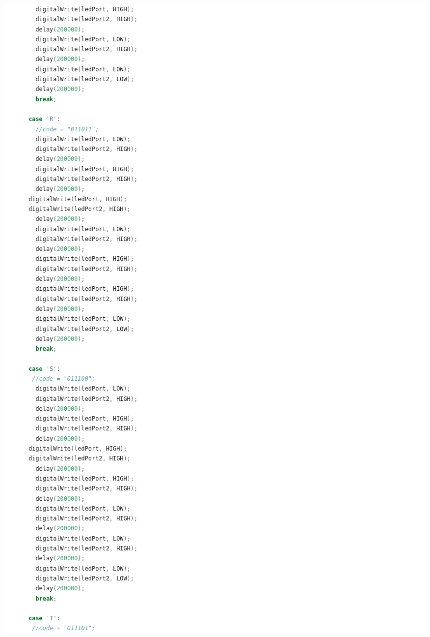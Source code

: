 ```.c
         digitalWrite(ledPort, HIGH);
         digitalWrite(ledPort2, HIGH);
         delay(200000);
         digitalWrite(ledPort, LOW);
         digitalWrite(ledPort2, HIGH);
         delay(200000);
         digitalWrite(ledPort, LOW);
         digitalWrite(ledPort2, LOW);
         delay(200000);
         break;
      
       case 'R':
         //code = "011011";
         digitalWrite(ledPort, LOW);
         digitalWrite(ledPort2, HIGH);
         delay(200000);
         digitalWrite(ledPort, HIGH);
         digitalWrite(ledPort2, HIGH);
         delay(200000);
       digitalWrite(ledPort, HIGH);
       digitalWrite(ledPort2, HIGH);
         delay(200000);
         digitalWrite(ledPort, LOW);
         digitalWrite(ledPort2, HIGH);
         delay(200000);
         digitalWrite(ledPort, HIGH);
         digitalWrite(ledPort2, HIGH);
         delay(200000);
         digitalWrite(ledPort, HIGH);
         digitalWrite(ledPort2, HIGH);
         delay(200000);
         digitalWrite(ledPort, LOW);
         digitalWrite(ledPort2, LOW);
         delay(200000);
         break;
      
       case 'S':
        //code = "011100";
         digitalWrite(ledPort, LOW);
         digitalWrite(ledPort2, HIGH);
         delay(200000);
         digitalWrite(ledPort, HIGH);
         digitalWrite(ledPort2, HIGH);
         delay(200000);
       digitalWrite(ledPort, HIGH);
       digitalWrite(ledPort2, HIGH);
         delay(200000);
         digitalWrite(ledPort, HIGH);
         digitalWrite(ledPort2, HIGH);
         delay(200000);
         digitalWrite(ledPort, LOW);
         digitalWrite(ledPort2, HIGH);
         delay(200000);
         digitalWrite(ledPort, LOW);
         digitalWrite(ledPort2, HIGH);
         delay(200000);
         digitalWrite(ledPort, LOW);
         digitalWrite(ledPort2, LOW);
         delay(200000);
         break;
      
       case 'T':
        //code = "011101";
```